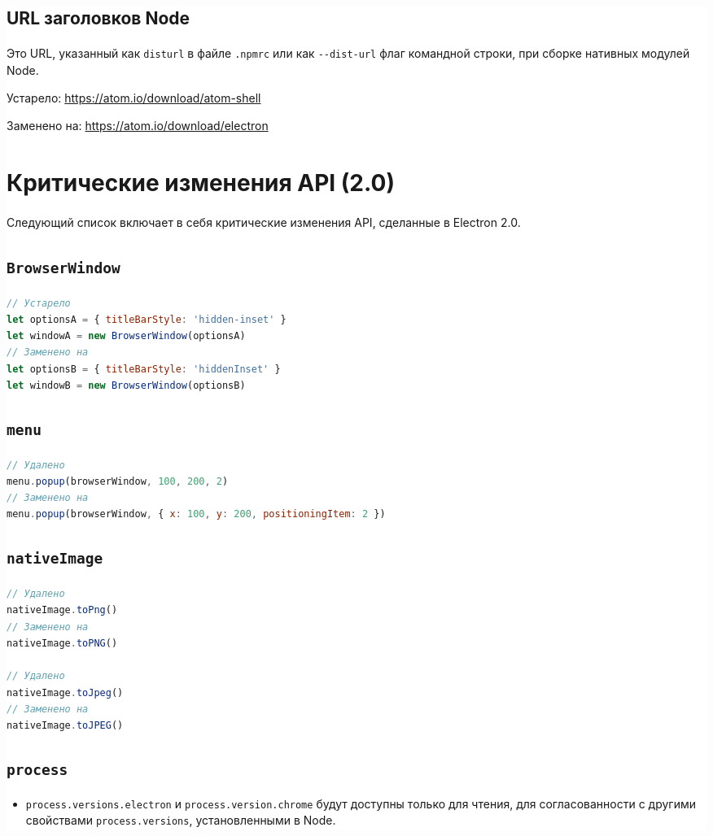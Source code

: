 ## URL заголовков Node

Это URL, указанный как `disturl` в файле `.npmrc` или как `--dist-url` флаг командной строки, при сборке нативных модулей Node.

Устарело: https://atom.io/download/atom-shell

Заменено на: https://atom.io/download/electron

# Критические изменения API (2.0)

Следующий список включает в себя критические изменения API, сделанные в Electron 2.0.

## `BrowserWindow`

```js
// Устарело
let optionsA = { titleBarStyle: 'hidden-inset' }
let windowA = new BrowserWindow(optionsA)
// Заменено на
let optionsB = { titleBarStyle: 'hiddenInset' }
let windowB = new BrowserWindow(optionsB)
```

## `menu`

```js
// Удалено
menu.popup(browserWindow, 100, 200, 2)
// Заменено на
menu.popup(browserWindow, { x: 100, y: 200, positioningItem: 2 })
```

## `nativeImage`

```js
// Удалено
nativeImage.toPng()
// Заменено на
nativeImage.toPNG()

// Удалено
nativeImage.toJpeg()
// Заменено на
nativeImage.toJPEG()
```

## `process`

* `process.versions.electron` и `process.version.chrome` будут доступны только для чтения, для согласованности с другими свойствами `process.versions`, установленными в Node.
